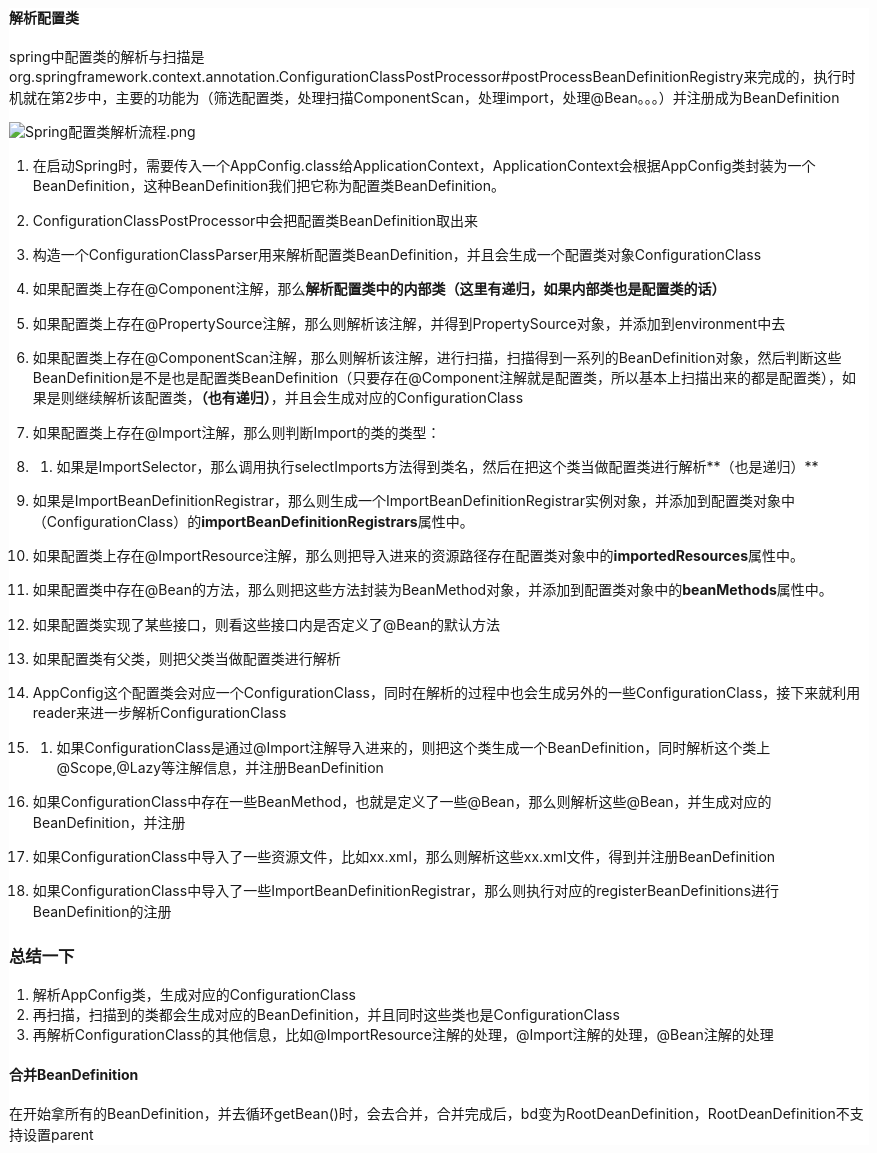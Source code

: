 

#### 解析配置类



spring中配置类的解析与扫描是org.springframework.context.annotation.ConfigurationClassPostProcessor#postProcessBeanDefinitionRegistry来完成的，执行时机就在第2步中，主要的功能为（筛选配置类，处理扫描ComponentScan，处理import，处理@Bean。。。）并注册成为BeanDefinition





![Spring配置类解析流程.png](https://lxkimages.oss-cn-beijing.aliyuncs.com/img/Spring配置类解析流程.png)



1. 在启动Spring时，需要传入一个AppConfig.class给ApplicationContext，ApplicationContext会根据AppConfig类封装为一个BeanDefinition，这种BeanDefinition我们把它称为配置类BeanDefinition。
2. ConfigurationClassPostProcessor中会把配置类BeanDefinition取出来
3. 构造一个ConfigurationClassParser用来解析配置类BeanDefinition，并且会生成一个配置类对象ConfigurationClass
4. 如果配置类上存在@Component注解，那么**解析配置类中的内部类（这里有递归，如果内部类也是配置类的话）**
5. 如果配置类上存在@PropertySource注解，那么则解析该注解，并得到PropertySource对象，并添加到environment中去
6. 如果配置类上存在@ComponentScan注解，那么则解析该注解，进行扫描，扫描得到一系列的BeanDefinition对象，然后判断这些BeanDefinition是不是也是配置类BeanDefinition（只要存在@Component注解就是配置类，所以基本上扫描出来的都是配置类），如果是则继续解析该配置类，**（也有递归）**，并且会生成对应的ConfigurationClass
7. 如果配置类上存在@Import注解，那么则判断Import的类的类型：

8. 1. 如果是ImportSelector，那么调用执行selectImports方法得到类名，然后在把这个类当做配置类进行解析**（也是递归）**
2. 如果是ImportBeanDefinitionRegistrar，那么则生成一个ImportBeanDefinitionRegistrar实例对象，并添加到配置类对象中（ConfigurationClass）的**importBeanDefinitionRegistrars**属性中。

9. 如果配置类上存在@ImportResource注解，那么则把导入进来的资源路径存在配置类对象中的**importedResources**属性中。
10. 如果配置类中存在@Bean的方法，那么则把这些方法封装为BeanMethod对象，并添加到配置类对象中的**beanMethods**属性中。
11. 如果配置类实现了某些接口，则看这些接口内是否定义了@Bean的默认方法
12. 如果配置类有父类，则把父类当做配置类进行解析
13. AppConfig这个配置类会对应一个ConfigurationClass，同时在解析的过程中也会生成另外的一些ConfigurationClass，接下来就利用reader来进一步解析ConfigurationClass

14. 1. 如果ConfigurationClass是通过@Import注解导入进来的，则把这个类生成一个BeanDefinition，同时解析这个类上@Scope,@Lazy等注解信息，并注册BeanDefinition
2. 如果ConfigurationClass中存在一些BeanMethod，也就是定义了一些@Bean，那么则解析这些@Bean，并生成对应的BeanDefinition，并注册
3. 如果ConfigurationClass中导入了一些资源文件，比如xx.xml，那么则解析这些xx.xml文件，得到并注册BeanDefinition
4. 如果ConfigurationClass中导入了一些ImportBeanDefinitionRegistrar，那么则执行对应的registerBeanDefinitions进行BeanDefinition的注册





### 总结一下

1. 解析AppConfig类，生成对应的ConfigurationClass
2. 再扫描，扫描到的类都会生成对应的BeanDefinition，并且同时这些类也是ConfigurationClass
3. 再解析ConfigurationClass的其他信息，比如@ImportResource注解的处理，@Import注解的处理，@Bean注解的处理

#### 合并BeanDefinition

在开始拿所有的BeanDefinition，并去循环getBean()时，会去合并，合并完成后，bd变为RootDeanDefinition，RootDeanDefinition不支持设置parent
